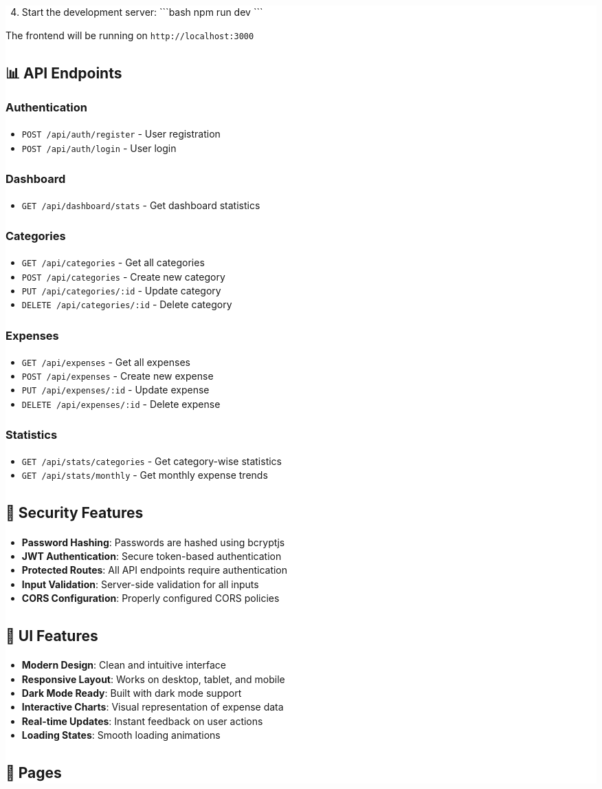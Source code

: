4. Start the development server:
\`\`\`bash
npm run dev
\`\`\`

The frontend will be running on `http://localhost:3000`

## 📊 API Endpoints

### Authentication
- `POST /api/auth/register` - User registration
- `POST /api/auth/login` - User login

### Dashboard
- `GET /api/dashboard/stats` - Get dashboard statistics

### Categories
- `GET /api/categories` - Get all categories
- `POST /api/categories` - Create new category
- `PUT /api/categories/:id` - Update category
- `DELETE /api/categories/:id` - Delete category

### Expenses
- `GET /api/expenses` - Get all expenses
- `POST /api/expenses` - Create new expense
- `PUT /api/expenses/:id` - Update expense
- `DELETE /api/expenses/:id` - Delete expense

### Statistics
- `GET /api/stats/categories` - Get category-wise statistics
- `GET /api/stats/monthly` - Get monthly expense trends

## 🔐 Security Features

- **Password Hashing**: Passwords are hashed using bcryptjs
- **JWT Authentication**: Secure token-based authentication
- **Protected Routes**: All API endpoints require authentication
- **Input Validation**: Server-side validation for all inputs
- **CORS Configuration**: Properly configured CORS policies

## 🎨 UI Features

- **Modern Design**: Clean and intuitive interface
- **Responsive Layout**: Works on desktop, tablet, and mobile
- **Dark Mode Ready**: Built with dark mode support
- **Interactive Charts**: Visual representation of expense data
- **Real-time Updates**: Instant feedback on user actions
- **Loading States**: Smooth loading animations

## 📱 Pages
